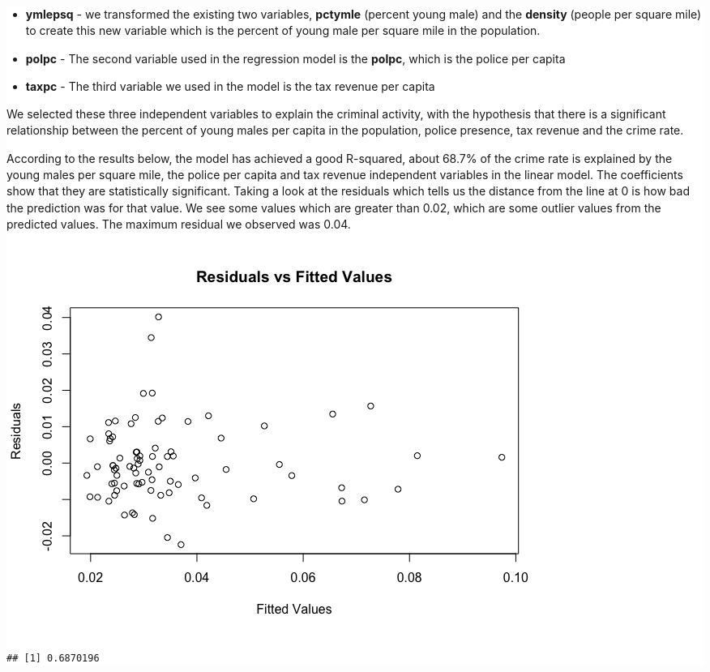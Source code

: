 -   **ymlepsq** - we transformed the existing two variables, **pctymle**
    (percent young male) and the **density** (people per square mile) to
    create this new variable which is the percent of young male per
    square mile in the population.

-   **polpc** - The second variable used in the regression model is the
    **polpc**, which is the police per capita

-   **taxpc** - The third variable we used in the model is the tax
    revenue per capita

We selected these three independent variables to explain the criminal
activity, with the hypothesis that there is a significant relationship
between the percent of young males per capita in the population, police
presence, tax revenue and the crime rate.

According to the results below, the model has achieved a good R-squared,
about 68.7% of the crime rate is explained by the young males per square
mile, the police per capita and tax revenue independent variables in the
linear model. The coefficients show that they are statistically
significant. Taking a look at the residuals which tells us the distance
from the line at 0 is how bad the prediction was for that value. We see
some values which are greater than 0.02, which are some outlier values
from the predicted values. The maximum residual we observed was 0.04.

![](Lab-3-Part-1-Draft-Bhatti-Borkar-Hsia_files/figure-gfm/unnamed-chunk-8-1.png)

    ## [1] 0.6870196
